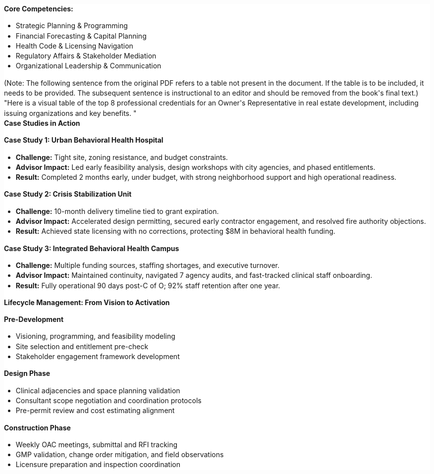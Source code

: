 **Core Competencies:**

* Strategic Planning & Programming  
* Financial Forecasting & Capital Planning  
* Health Code & Licensing Navigation  
* Regulatory Affairs & Stakeholder Mediation  
* Organizational Leadership & Communication

(Note: The following sentence from the original PDF refers to a table not present in the document. If the table is to be included, it needs to be provided. The subsequent sentence is instructional to an editor and should be removed from the book's final text.)  
"Here is a visual table of the top 8 professional credentials for an Owner's Representative in real estate development, including issuing organizations and key benefits. "  
**Case Studies in Action**

**Case Study 1: Urban Behavioral Health Hospital**

* **Challenge:** Tight site, zoning resistance, and budget constraints.  
* **Advisor Impact:** Led early feasibility analysis, design workshops with city agencies, and phased entitlements.  
* **Result:** Completed 2 months early, under budget, with strong neighborhood support and high operational readiness.

**Case Study 2: Crisis Stabilization Unit**

* **Challenge:** 10-month delivery timeline tied to grant expiration.  
* **Advisor Impact:** Accelerated design permitting, secured early contractor engagement, and resolved fire authority objections.  
* **Result:** Achieved state licensing with no corrections, protecting $8M in behavioral health funding.

**Case Study 3: Integrated Behavioral Health Campus**

* **Challenge:** Multiple funding sources, staffing shortages, and executive turnover.  
* **Advisor Impact:** Maintained continuity, navigated 7 agency audits, and fast-tracked clinical staff onboarding.  
* **Result:** Fully operational 90 days post-C of O; 92% staff retention after one year.

**Lifecycle Management: From Vision to Activation**

**Pre-Development**

* Visioning, programming, and feasibility modeling  
* Site selection and entitlement pre-check  
* Stakeholder engagement framework development

**Design Phase**

* Clinical adjacencies and space planning validation  
* Consultant scope negotiation and coordination protocols  
* Pre-permit review and cost estimating alignment

**Construction Phase**

* Weekly OAC meetings, submittal and RFI tracking  
* GMP validation, change order mitigation, and field observations  
* Licensure preparation and inspection coordination
